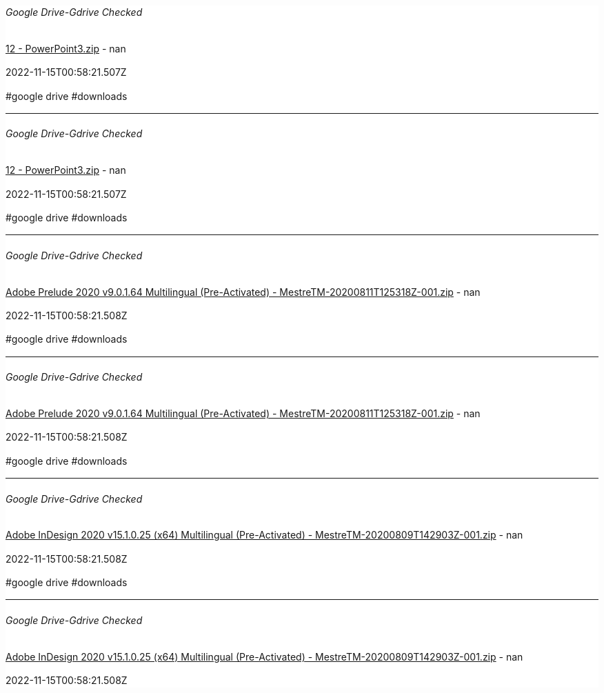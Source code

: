 
###### Google Drive-Gdrive Checked

[12 - PowerPoint3.zip](https://drive.google.com/file/d/1A-AKFwMp8NraFl0_QgXywIBZuQP5Mbzj/view?usp=sharing) - nan

2022-11-15T00:58:21.507Z

#google drive #downloads

---

###### Google Drive-Gdrive Checked

[12 - PowerPoint3.zip](https://drive.google.com/file/d/1A-AKFwMp8NraFl0_QgXywIBZuQP5Mbzj) - nan

2022-11-15T00:58:21.507Z

#google drive #downloads

---

###### Google Drive-Gdrive Checked

[Adobe Prelude 2020 v9.0.1.64 Multilingual (Pre-Activated) - MestreTM-20200811T125318Z-001.zip](https://drive.google.com/file/d/19R2t1wdAUsSEcts8vEM-ojZA5zJv9EGs/view?usp=sharing) - nan

2022-11-15T00:58:21.508Z

#google drive #downloads

---

###### Google Drive-Gdrive Checked

[Adobe Prelude 2020 v9.0.1.64 Multilingual (Pre-Activated) - MestreTM-20200811T125318Z-001.zip](https://drive.google.com/file/d/19R2t1wdAUsSEcts8vEM-ojZA5zJv9EGs) - nan

2022-11-15T00:58:21.508Z

#google drive #downloads

---

###### Google Drive-Gdrive Checked

[Adobe InDesign 2020 v15.1.0.25 (x64) Multilingual (Pre-Activated) - MestreTM-20200809T142903Z-001.zip](https://drive.google.com/file/d/18EXqD0U-y5RcYDZ84iTjTMcsN81tEUDu/view?usp=sharing) - nan

2022-11-15T00:58:21.508Z

#google drive #downloads

---

###### Google Drive-Gdrive Checked

[Adobe InDesign 2020 v15.1.0.25 (x64) Multilingual (Pre-Activated) - MestreTM-20200809T142903Z-001.zip](https://drive.google.com/file/d/18EXqD0U-y5RcYDZ84iTjTMcsN81tEUDu) - nan

2022-11-15T00:58:21.508Z
